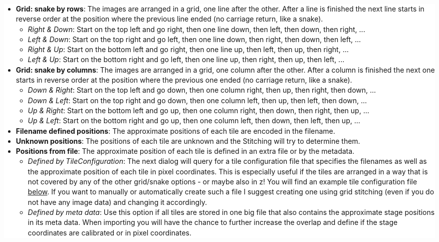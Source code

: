   - **Grid: snake by rows**: The images are arranged in a grid, one line after the other. After a line is finished the next line starts in reverse order at the position where the previous line ended (no carriage return, like a snake).
      - *Right & Down*: Start on the top left and go right, then one line down, then left, then down, then right, ...
      - *Left & Down*: Start on the top right and go left, then one line down, then right, then down, then left, ...
      - *Right & Up*: Start on the bottom left and go right, then one line up, then left, then up, then right, ...
      - *Left & Up*: Start on the bottom right and go left, then one line up, then right, then up, then left, ...
  - **Grid: snake by columns**: The images are arranged in a grid, one column after the other. After a column is finished the next one starts in reverse order at the position where the previous one ended (no carriage return, like a snake).
      - *Down & Right*: Start on the top left and go down, then one column right, then up, then right, then down, ...
      - *Down & Left*: Start on the top right and go down, then one column left, then up, then left, then down, ...
      - *Up & Right*: Start on the bottom left and go up, then one column right, then down, then right, then up, ...
      - *Up & Left*: Start on the bottom right and go up, then one column left, then down, then left, then up, ...
  - **Filename defined positions**: The approximate positions of each tile are encoded in the filename.
  - **Unknown positions**: The positions of each tile are unknown and the Stitching will try to determine them.
  - **Positions from file**: The approximate position of each tile is defined in an extra file or by the metadata.
      - *Defined by TileConfiguration*: The next dialog will query for a tile configuration file that specifies the filenames as well as the approximate position of each tile in pixel coordinates. This is especially useful if the tiles are arranged in a way that is not covered by any of the other grid/snake options - or maybe also in z\! You will find an example tile configuration file [ below](Image_Stitching#Problems,_known_issues_and_solutions "wikilink"). If you want to manually or automatically create such a file I suggest creating one using grid stitching (even if you do not have any image data) and changing it accordingly.
      - *Defined by meta data*: Use this option if all tiles are stored in one big file that also contains the approximate stage positions in its meta data. When importing you will have the chance to further increase the overlap and define if the stage coordinates are calibrated or in pixel coordinates.

